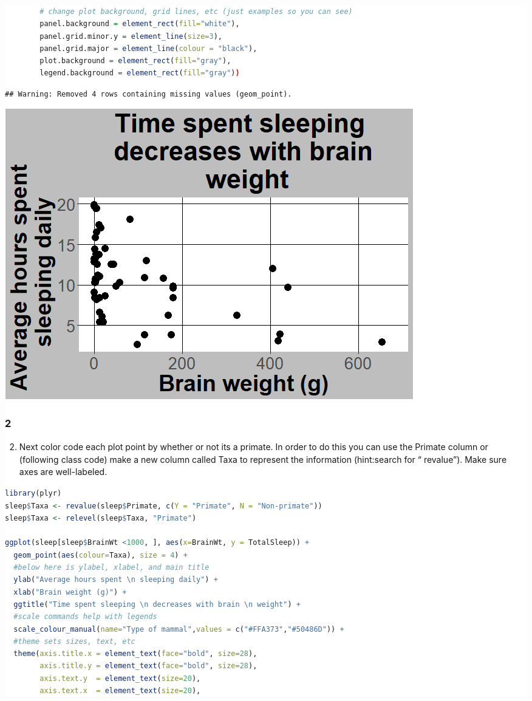 ```r
        # change plot background, grid lines, etc (just examples so you can see)
        panel.background = element_rect(fill="white"),
        panel.grid.minor.y = element_line(size=3),
        panel.grid.major = element_line(colour = "black"),
        plot.background = element_rect(fill="gray"),
        legend.background = element_rect(fill="gray"))
```

```
## Warning: Removed 4 rows containing missing values (geom_point).
```

![](2._Estimates_and_ggplot2_answers_files/figure-html/unnamed-chunk-34-1.png)

### 2

2. Next color code each plot point by whether or not its a primate.  In order 
to do this you can use the Primate column or (following class code) make a new 
column called Taxa to represent the information (hint:search for “ revalue”). 
Make sure axes are well-labeled.



```r
library(plyr)
sleep$Taxa <- revalue(sleep$Primate, c(Y = "Primate", N = "Non-primate"))
sleep$Taxa <- relevel(sleep$Taxa, "Primate")

ggplot(sleep[sleep$BrainWt <1000, ], aes(x=BrainWt, y = TotalSleep)) +
  geom_point(aes(colour=Taxa), size = 4) +
  #below here is ylabel, xlabel, and main title
  ylab("Average hours spent \n sleeping daily") +
  xlab("Brain weight (g)") +
  ggtitle("Time spent sleeping \n decreases with brain \n weight") +
  #scale commands help with legends
  scale_colour_manual(name="Type of mammal",values = c("#FFA373","#50486D")) +
  #theme sets sizes, text, etc
  theme(axis.title.x = element_text(face="bold", size=28), 
        axis.title.y = element_text(face="bold", size=28), 
        axis.text.y  = element_text(size=20),
        axis.text.x  = element_text(size=20), 
```